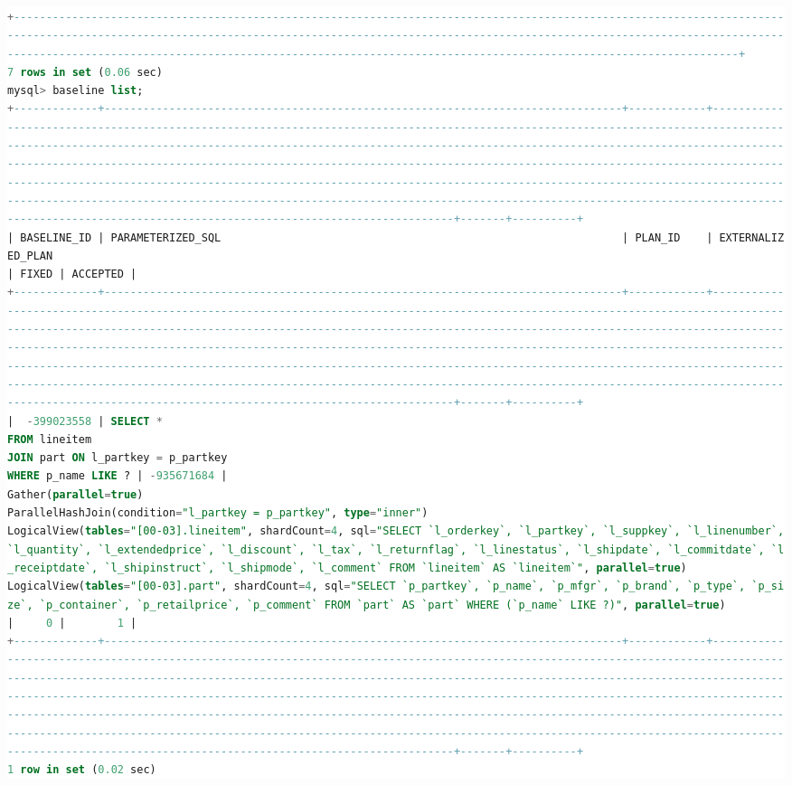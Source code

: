 ```sql
+----------------------------------------------------------------------------------------------------------------------------------------------------------------------------------------------------------------------------------------------------------------------------------------------------------------------------------------------------------------+
7 rows in set (0.06 sec)
mysql> baseline list;
+-------------+--------------------------------------------------------------------------------+------------+--------------------------------------------------------------------------------------------------------------------------------------------------------------------------------------------------------------------------------------------------------------------------------------------------------------------------------------------------------------------------------------------------------------------------------------------------------------------------------------------------------------------------------------------------------------------------------------------------------------------------------------------------------------------------------------------------------+-------+----------+
| BASELINE_ID | PARAMETERIZED_SQL                                                              | PLAN_ID    | EXTERNALIZED_PLAN                                                                                                                                                                                                                                                                                                                                                                                                                                                                                                                                                                                                                                                                                      | FIXED | ACCEPTED |
+-------------+--------------------------------------------------------------------------------+------------+--------------------------------------------------------------------------------------------------------------------------------------------------------------------------------------------------------------------------------------------------------------------------------------------------------------------------------------------------------------------------------------------------------------------------------------------------------------------------------------------------------------------------------------------------------------------------------------------------------------------------------------------------------------------------------------------------------+-------+----------+
|  -399023558 | SELECT *
FROM lineitem
JOIN part ON l_partkey = p_partkey
WHERE p_name LIKE ? | -935671684 |
Gather(parallel=true)
ParallelHashJoin(condition="l_partkey = p_partkey", type="inner")
LogicalView(tables="[00-03].lineitem", shardCount=4, sql="SELECT `l_orderkey`, `l_partkey`, `l_suppkey`, `l_linenumber`, `l_quantity`, `l_extendedprice`, `l_discount`, `l_tax`, `l_returnflag`, `l_linestatus`, `l_shipdate`, `l_commitdate`, `l_receiptdate`, `l_shipinstruct`, `l_shipmode`, `l_comment` FROM `lineitem` AS `lineitem`", parallel=true)
LogicalView(tables="[00-03].part", shardCount=4, sql="SELECT `p_partkey`, `p_name`, `p_mfgr`, `p_brand`, `p_type`, `p_size`, `p_container`, `p_retailprice`, `p_comment` FROM `part` AS `part` WHERE (`p_name` LIKE ?)", parallel=true)
|     0 |        1 |
+-------------+--------------------------------------------------------------------------------+------------+--------------------------------------------------------------------------------------------------------------------------------------------------------------------------------------------------------------------------------------------------------------------------------------------------------------------------------------------------------------------------------------------------------------------------------------------------------------------------------------------------------------------------------------------------------------------------------------------------------------------------------------------------------------------------------------------------------+-------+----------+
1 row in set (0.02 sec)
```
